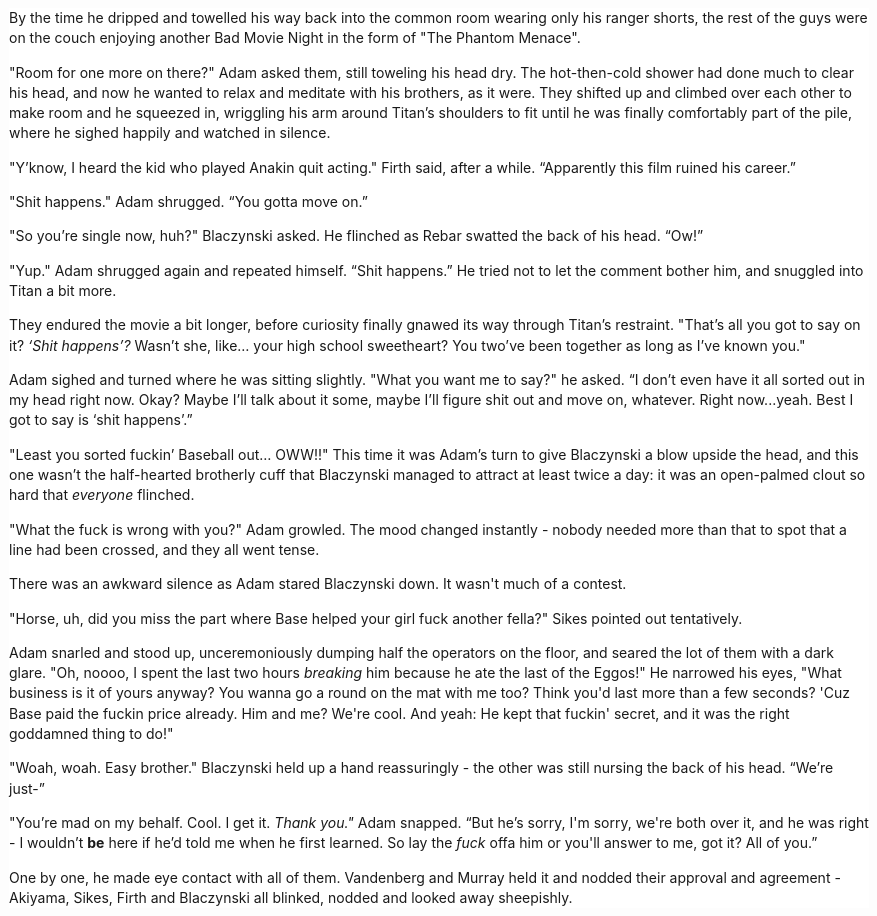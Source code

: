 By the time he dripped and towelled his way back into the common room wearing only his ranger shorts, the rest of the guys were on the couch enjoying another Bad Movie Night in the form of "The Phantom Menace".

"Room for one more on there?" Adam asked them, still toweling his head dry. The hot-then-cold shower had done much to clear his head, and now he wanted to relax and meditate with his brothers, as it were. They shifted up and climbed over each other to make room and he squeezed in, wriggling his arm around Titan’s shoulders to fit until he was finally comfortably part of the pile, where he sighed happily and watched in silence.

"Y’know, I heard the kid who played Anakin quit acting." Firth said, after a while. “Apparently this film ruined his career.”

"Shit happens." Adam shrugged. “You gotta move on.”

"So you’re single now, huh?" Blaczynski asked. He flinched as Rebar swatted the back of his head. “Ow!”

"Yup." Adam shrugged again and repeated himself. “Shit happens.” He tried not to let the comment bother him, and snuggled into Titan a bit more.

They endured the movie a bit longer, before curiosity finally gnawed its way through Titan’s restraint. "That’s all you got to say on it? *‘Shit happens’?* Wasn’t she, like… your high school sweetheart? You two’ve been together as long as I’ve known you."

Adam sighed and turned where he was sitting slightly. "What you want me to say?" he asked. “I don’t even have it all sorted out in my head right now. Okay? Maybe I’ll talk about it some, maybe I’ll figure shit out and move on, whatever. Right now...yeah. Best I got to say is ‘shit happens’.”

"Least you sorted fuckin’ Baseball out… OWW!!" This time it was Adam’s turn to give Blaczynski a blow upside the head, and this one wasn’t the half-hearted brotherly cuff that Blaczynski managed to attract at least twice a day: it was an open-palmed clout so hard that *everyone* flinched.

"What the fuck is wrong with you?" Adam growled. The mood changed instantly -  nobody needed more than that to spot that a line had been crossed, and they all went tense.

There was an awkward silence as Adam stared Blaczynski down. It wasn't much of a contest.

"Horse, uh, did you miss the part where Base helped your girl fuck another fella?" Sikes pointed out tentatively.

Adam snarled and stood up, unceremoniously dumping half the operators on the floor, and seared the lot of them with a dark glare. "Oh, noooo, I spent the last two hours *breaking* him because he ate the last of the Eggos!" He narrowed his eyes, "What business is it of yours anyway? You wanna go a round on the mat with me too? Think you'd last more than a few seconds? 'Cuz Base paid the fuckin price already. Him and me? We're cool. And yeah: He kept that fuckin' secret, and it was the right goddamned thing to do!"

"Woah, woah. Easy brother." Blaczynski held up a hand reassuringly - the other was still nursing the back of his head. “We’re just-”

"You’re mad on my behalf. Cool. I get it. *Thank you."* Adam snapped. “But he’s sorry, I'm sorry, we're both over it, and he was right - I wouldn’t **be** here if he’d told me when he first learned. So lay the *fuck* offa him or you'll answer to me, got it? All of you.”

One by one, he made eye contact with all of them. Vandenberg and Murray held it and nodded their approval and agreement - Akiyama, Sikes, Firth and Blaczynski all blinked, nodded and looked away sheepishly.
